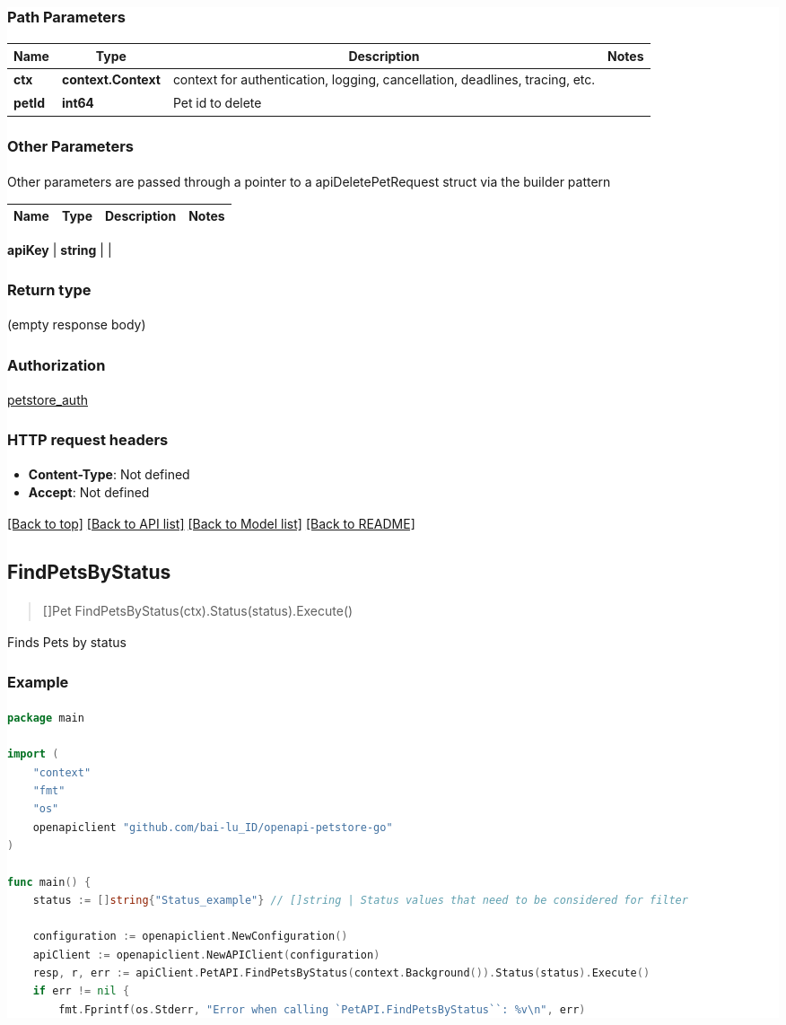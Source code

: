 ### Path Parameters


Name | Type | Description  | Notes
------------- | ------------- | ------------- | -------------
**ctx** | **context.Context** | context for authentication, logging, cancellation, deadlines, tracing, etc.
**petId** | **int64** | Pet id to delete | 

### Other Parameters

Other parameters are passed through a pointer to a apiDeletePetRequest struct via the builder pattern


Name | Type | Description  | Notes
------------- | ------------- | ------------- | -------------

 **apiKey** | **string** |  | 

### Return type

 (empty response body)

### Authorization

[petstore_auth](../README.md#petstore_auth)

### HTTP request headers

- **Content-Type**: Not defined
- **Accept**: Not defined

[[Back to top]](#) [[Back to API list]](../README.md#documentation-for-api-endpoints)
[[Back to Model list]](../README.md#documentation-for-models)
[[Back to README]](../README.md)


## FindPetsByStatus

> []Pet FindPetsByStatus(ctx).Status(status).Execute()

Finds Pets by status



### Example

```go
package main

import (
    "context"
    "fmt"
    "os"
    openapiclient "github.com/bai-lu_ID/openapi-petstore-go"
)

func main() {
    status := []string{"Status_example"} // []string | Status values that need to be considered for filter

    configuration := openapiclient.NewConfiguration()
    apiClient := openapiclient.NewAPIClient(configuration)
    resp, r, err := apiClient.PetAPI.FindPetsByStatus(context.Background()).Status(status).Execute()
    if err != nil {
        fmt.Fprintf(os.Stderr, "Error when calling `PetAPI.FindPetsByStatus``: %v\n", err)
```